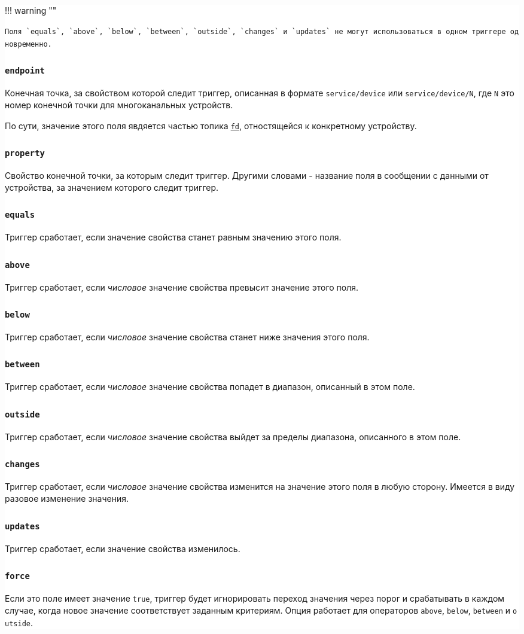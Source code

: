 ```json
```

!!! warning ""

    Поля `equals`, `above`, `below`, `between`, `outside`, `changes` и `updates` не могут использоваться в одном триггере одновременно.

### `endpoint`



Конечная точка, за свойством которой следит триггер, описанная в формате `service/device` или `service/device/N`, где `N` это номер конечной точки для многоканальных устройств.

По сути, значение этого поля явдяется частью топика [`fd`](/common/topics/#fd-from-device), отностящейся к конкретному устройству.

### `property`

Свойство конечной точки, за которым следит триггер. Другими словами - название поля в сообщении с данными от устройства, за значением которого следит триггер.

### `equals`

Триггер сработает, если значение свойства станет равным значению этого поля.

### `above`

Триггер сработает, если _числовое_ значение свойства превысит значение этого поля.

### `below`

Триггер сработает, если _числовое_ значение свойства станет ниже значения этого поля.

### `between`

Триггер сработает, если _числовое_ значение свойства попадет в диапазон, описанный в этом поле.

### `outside`

Триггер сработает, если _числовое_ значение свойства выйдет за пределы диапазона, описанного в этом поле.

### `сhanges`

Триггер сработает, если _числовое_ значение свойства изменится на значение этого поля в любую сторону. Имеется в виду разовое изменение значения.

### `updates`

Триггер сработает, eсли значение свойства изменилось.

### `force`

Если это поле имеет значение `true`, триггер будет игнорировать переход значения через порог и срабатывать в каждом случае, когда новое значение соответствует заданным критериям. Опция работает для операторов `above`, `below`, `between` и `outside`.
